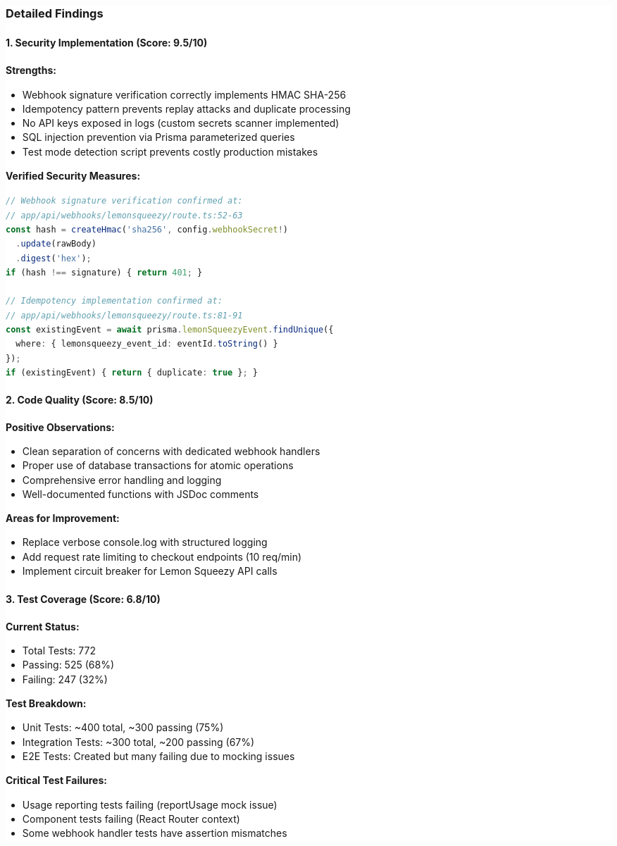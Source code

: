 ### Detailed Findings

#### 1. Security Implementation (Score: 9.5/10)

**Strengths:**
- Webhook signature verification correctly implements HMAC SHA-256
- Idempotency pattern prevents replay attacks and duplicate processing
- No API keys exposed in logs (custom secrets scanner implemented)
- SQL injection prevention via Prisma parameterized queries
- Test mode detection script prevents costly production mistakes

**Verified Security Measures:**
```typescript
// Webhook signature verification confirmed at:
// app/api/webhooks/lemonsqueezy/route.ts:52-63
const hash = createHmac('sha256', config.webhookSecret!)
  .update(rawBody)
  .digest('hex');
if (hash !== signature) { return 401; }

// Idempotency implementation confirmed at:
// app/api/webhooks/lemonsqueezy/route.ts:81-91
const existingEvent = await prisma.lemonSqueezyEvent.findUnique({
  where: { lemonsqueezy_event_id: eventId.toString() }
});
if (existingEvent) { return { duplicate: true }; }
```

#### 2. Code Quality (Score: 8.5/10)

**Positive Observations:**
- Clean separation of concerns with dedicated webhook handlers
- Proper use of database transactions for atomic operations
- Comprehensive error handling and logging
- Well-documented functions with JSDoc comments

**Areas for Improvement:**
- Replace verbose console.log with structured logging
- Add request rate limiting to checkout endpoints (10 req/min)
- Implement circuit breaker for Lemon Squeezy API calls

#### 3. Test Coverage (Score: 6.8/10)

**Current Status:**
- Total Tests: 772
- Passing: 525 (68%)
- Failing: 247 (32%)

**Test Breakdown:**
- Unit Tests: ~400 total, ~300 passing (75%)
- Integration Tests: ~300 total, ~200 passing (67%)
- E2E Tests: Created but many failing due to mocking issues

**Critical Test Failures:**
- Usage reporting tests failing (reportUsage mock issue)
- Component tests failing (React Router context)
- Some webhook handler tests have assertion mismatches
